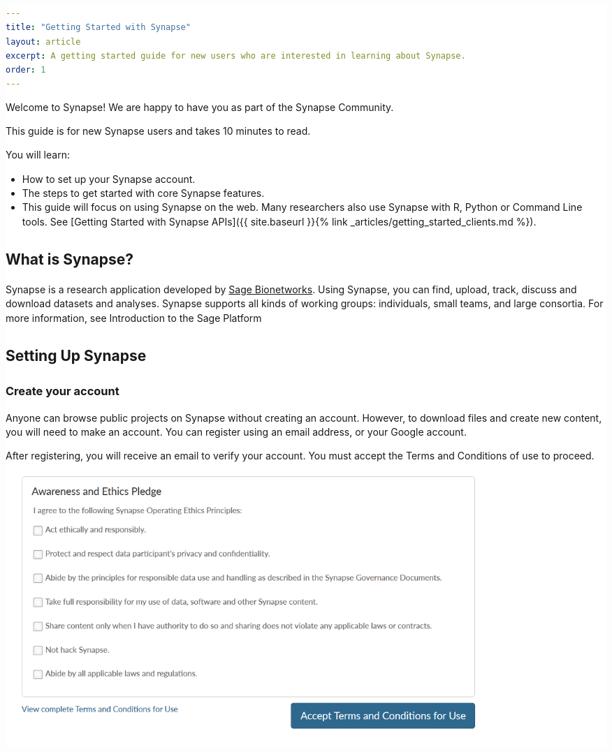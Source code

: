```yaml
---
title: "Getting Started with Synapse"
layout: article
excerpt: A getting started guide for new users who are interested in learning about Synapse.
order: 1
---
```


Welcome to Synapse! We are happy to have you as part of the Synapse Community. 

This guide is for new Synapse users and takes 10 minutes to read.

You will learn:
 
* How to set up your Synapse account.
* The steps to get started with core Synapse features.
* This guide will focus on using Synapse on the web. Many researchers also use Synapse with R, Python or Command Line tools. See [Getting Started with Synapse APIs]({{ site.baseurl }}{% link _articles/getting_started_clients.md %}).

## What is Synapse?

Synapse is a research application developed by [Sage Bionetworks](https://sagebionetworks.org/). Using Synapse, you can find, upload, track, discuss and download datasets and analyses. Synapse supports all kinds of working groups: individuals, small teams, and large consortia.
For more information, see Introduction to the Sage Platform

## Setting Up Synapse

### Create your account
Anyone can browse public projects on Synapse without creating an account. However, to download files and create new content, you will need to make an account.
You can register using an email address, or your Google account. 

After registering, you will receive an email to verify your account. You must accept the Terms and Conditions of use to proceed.

<img id="image" src="../assets/images/pledge.png" style="width: 80%;" >
